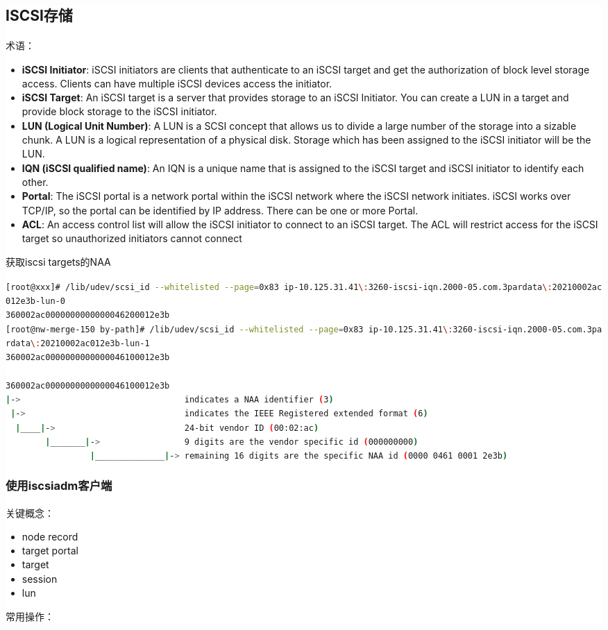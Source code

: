 

## ISCSI存储



术语：

- **iSCSI Initiator**: iSCSI initiators are clients that authenticate to an iSCSI target and get the authorization of block level storage access. Clients can have multiple iSCSI devices access the initiator.
- **iSCSI Target**: An iSCSI target is a server that provides storage to an iSCSI Initiator. You can create a LUN in a target and provide block storage to the iSCSI initiator.
- **LUN (Logical Unit Number)**: A LUN is a SCSI concept that allows us to divide a large number of the storage into a sizable chunk. A LUN is a logical representation of a physical disk. Storage which has been assigned to the iSCSI initiator will be the LUN.
- **IQN (iSCSI qualified name)**: An IQN is a unique name that is assigned to the iSCSI target and iSCSI initiator to identify each other.
- **Portal**: The iSCSI portal is a network portal within the iSCSI network where the iSCSI network initiates. iSCSI works over TCP/IP, so the portal can be identified by IP address. There can be one or more Portal.
- **ACL**: An access control list will allow the iSCSI initiator to connect to an iSCSI target. The ACL will restrict access for the iSCSI target so unauthorized initiators cannot connect

获取iscsi targets的NAA

```bash
[root@xxx]# /lib/udev/scsi_id --whitelisted --page=0x83 ip-10.125.31.41\:3260-iscsi-iqn.2000-05.com.3pardata\:20210002ac012e3b-lun-0
360002ac0000000000000046200012e3b
[root@nw-merge-150 by-path]# /lib/udev/scsi_id --whitelisted --page=0x83 ip-10.125.31.41\:3260-iscsi-iqn.2000-05.com.3pardata\:20210002ac012e3b-lun-1
360002ac0000000000000046100012e3b

360002ac0000000000000046100012e3b
|->                                 indicates a NAA identifier (3)
 |->                                indicates the IEEE Registered extended format (6)
  |____|->                          24-bit vendor ID (00:02:ac)
        |_______|->                 9 digits are the vendor specific id (000000000)
                 |______________|-> remaining 16 digits are the specific NAA id (0000 0461 0001 2e3b)
```



### 使用iscsiadm客户端

关键概念：
- node record
- target portal
- target
- session
- lun

常用操作：
